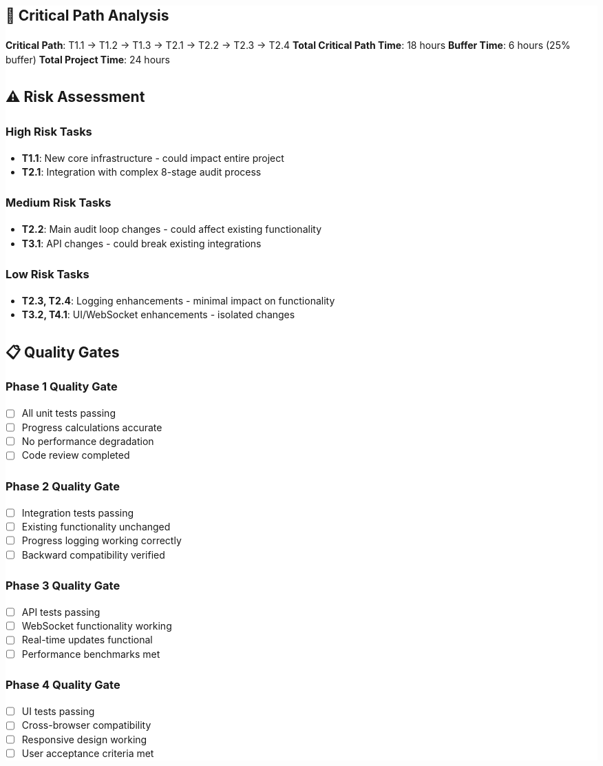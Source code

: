 ## 🎯 Critical Path Analysis

**Critical Path**: T1.1 → T1.2 → T1.3 → T2.1 → T2.2 → T2.3 → T2.4
**Total Critical Path Time**: 18 hours
**Buffer Time**: 6 hours (25% buffer)
**Total Project Time**: 24 hours

## ⚠️ Risk Assessment

### High Risk Tasks
- **T1.1**: New core infrastructure - could impact entire project
- **T2.1**: Integration with complex 8-stage audit process

### Medium Risk Tasks
- **T2.2**: Main audit loop changes - could affect existing functionality
- **T3.1**: API changes - could break existing integrations

### Low Risk Tasks
- **T2.3, T2.4**: Logging enhancements - minimal impact on functionality
- **T3.2, T4.1**: UI/WebSocket enhancements - isolated changes

## 📋 Quality Gates

### Phase 1 Quality Gate
- [ ] All unit tests passing
- [ ] Progress calculations accurate
- [ ] No performance degradation
- [ ] Code review completed

### Phase 2 Quality Gate
- [ ] Integration tests passing
- [ ] Existing functionality unchanged
- [ ] Progress logging working correctly
- [ ] Backward compatibility verified

### Phase 3 Quality Gate
- [ ] API tests passing
- [ ] WebSocket functionality working
- [ ] Real-time updates functional
- [ ] Performance benchmarks met

### Phase 4 Quality Gate
- [ ] UI tests passing
- [ ] Cross-browser compatibility
- [ ] Responsive design working
- [ ] User acceptance criteria met 